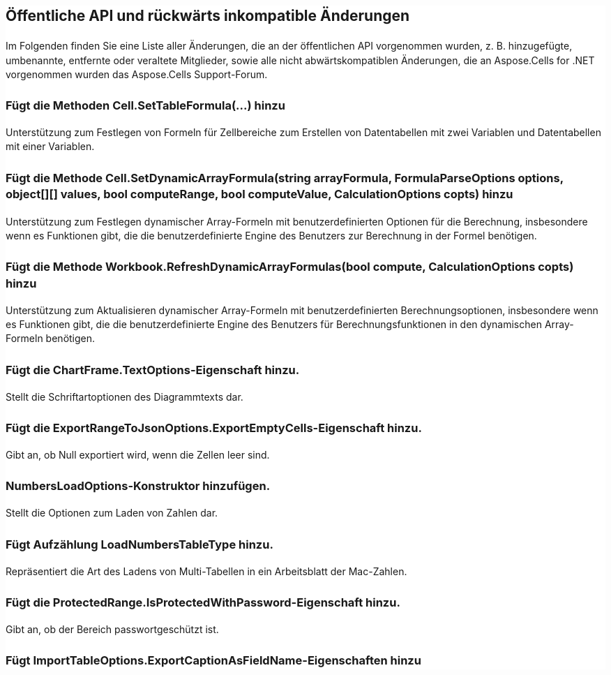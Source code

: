## **Öffentliche API und rückwärts inkompatible Änderungen**

Im Folgenden finden Sie eine Liste aller Änderungen, die an der öffentlichen API vorgenommen wurden, z. B. hinzugefügte, umbenannte, entfernte oder veraltete Mitglieder, sowie alle nicht abwärtskompatiblen Änderungen, die an Aspose.Cells for .NET vorgenommen wurden das Aspose.Cells Support-Forum.

### **Fügt die Methoden Cell.SetTableFormula(...) hinzu**

Unterstützung zum Festlegen von Formeln für Zellbereiche zum Erstellen von Datentabellen mit zwei Variablen und Datentabellen mit einer Variablen.

### **Fügt die Methode Cell.SetDynamicArrayFormula(string arrayFormula, FormulaParseOptions options, object[][] values, bool computeRange, bool computeValue, CalculationOptions copts) hinzu**

Unterstützung zum Festlegen dynamischer Array-Formeln mit benutzerdefinierten Optionen für die Berechnung, insbesondere wenn es Funktionen gibt, die die benutzerdefinierte Engine des Benutzers zur Berechnung in der Formel benötigen.

### **Fügt die Methode Workbook.RefreshDynamicArrayFormulas(bool compute, CalculationOptions copts) hinzu**

Unterstützung zum Aktualisieren dynamischer Array-Formeln mit benutzerdefinierten Berechnungsoptionen, insbesondere wenn es Funktionen gibt, die die benutzerdefinierte Engine des Benutzers für Berechnungsfunktionen in den dynamischen Array-Formeln benötigen.

### **Fügt die ChartFrame.TextOptions-Eigenschaft hinzu.**

Stellt die Schriftartoptionen des Diagrammtexts dar.

### **Fügt die ExportRangeToJsonOptions.ExportEmptyCells-Eigenschaft hinzu.**

Gibt an, ob Null exportiert wird, wenn die Zellen leer sind.

### **NumbersLoadOptions-Konstruktor hinzufügen.**

Stellt die Optionen zum Laden von Zahlen dar.

### **Fügt Aufzählung LoadNumbersTableType hinzu.**

Repräsentiert die Art des Ladens von Multi-Tabellen in ein Arbeitsblatt der Mac-Zahlen.

### **Fügt die ProtectedRange.IsProtectedWithPassword-Eigenschaft hinzu.**

Gibt an, ob der Bereich passwortgeschützt ist.

### **Fügt ImportTableOptions.ExportCaptionAsFieldName-Eigenschaften hinzu**

